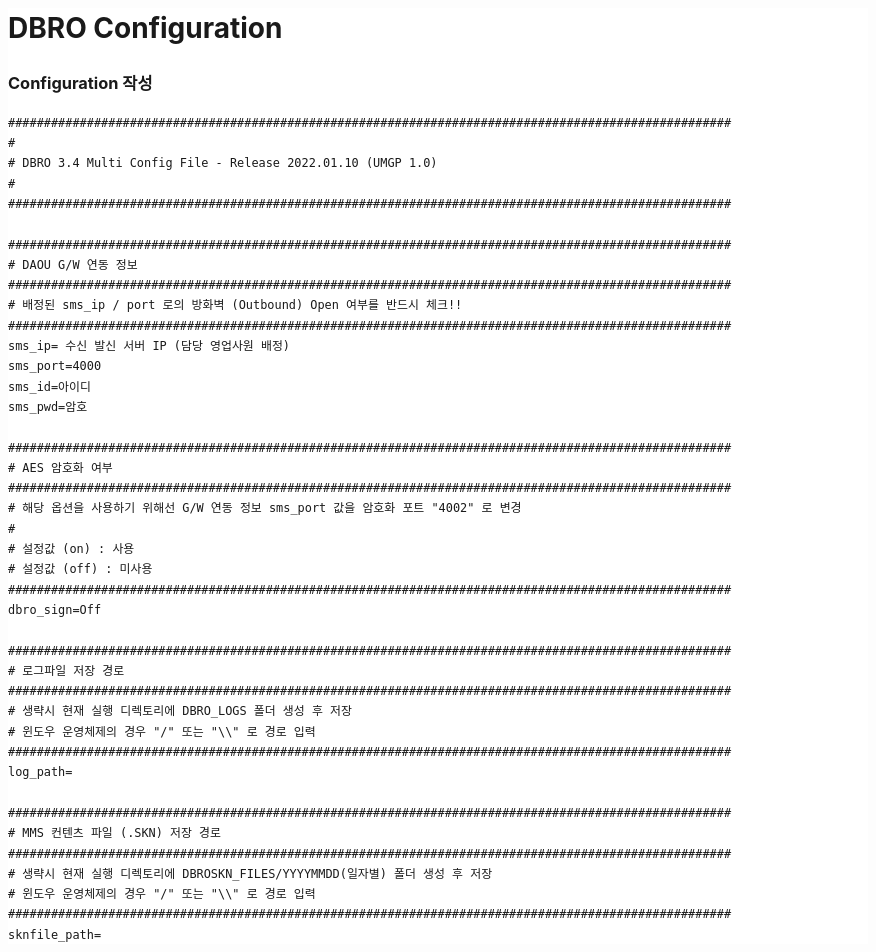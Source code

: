 # DBRO Configuration

### Configuration 작성

```tsconfig
#####################################################################################################
#
# DBRO 3.4 Multi Config File - Release 2022.01.10 (UMGP 1.0)  
#
#####################################################################################################

#####################################################################################################
# DAOU G/W 연동 정보
#####################################################################################################
# 배정된 sms_ip / port 로의 방화벽 (Outbound) Open 여부를 반드시 체크!!
#####################################################################################################
sms_ip= 수신 발신 서버 IP (담당 영업사원 배정)
sms_port=4000
sms_id=아이디
sms_pwd=암호

#####################################################################################################
# AES 암호화 여부
#####################################################################################################
# 해당 옵션을 사용하기 위해선 G/W 연동 정보 sms_port 값을 암호화 포트 "4002" 로 변경
# 
# 설정값 (on) : 사용
# 설정값 (off) : 미사용
#####################################################################################################
dbro_sign=Off

#####################################################################################################
# 로그파일 저장 경로
#####################################################################################################
# 생략시 현재 실행 디렉토리에 DBRO_LOGS 폴더 생성 후 저장
# 윈도우 운영체제의 경우 "/" 또는 "\\" 로 경로 입력
#####################################################################################################
log_path=

#####################################################################################################
# MMS 컨텐츠 파일 (.SKN) 저장 경로
#####################################################################################################
# 생략시 현재 실행 디렉토리에 DBROSKN_FILES/YYYYMMDD(일자별) 폴더 생성 후 저장
# 윈도우 운영체제의 경우 "/" 또는 "\\" 로 경로 입력
#####################################################################################################
sknfile_path=

```